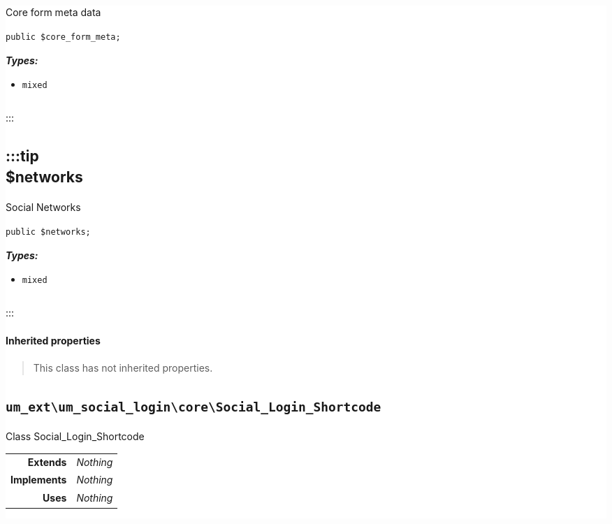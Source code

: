 Core form meta data


```php:no-line-numbers
public $core_form_meta;
```

***Types:***
- `mixed`


| | |
|:--------:| ----------- |


:::

  
:::tip <a id="um_ext-um_social_login-core-Social_Login_Setup::$networks" style="display: block; position: relative; top: -5rem; visibility: hidden;"></a> $networks   
-----

Social Networks


```php:no-line-numbers
public $networks;
```

***Types:***
- `mixed`


| | |
|:--------:| ----------- |


:::


#### <span style="display: none;">\um_ext\um_social_login\core\Social_Login_Setup</span> Inherited properties
> This class has not inherited properties.
        
##  `um_ext\um_social_login\core\Social_Login_Shortcode`    

Class Social_Login_Shortcode






|     |     |
| ---:|:--- |
| **Extends** |_Nothing_|
| **Implements** |_Nothing_|
| **Uses** |_Nothing_|

| | |
|:--------:| ----------- |

